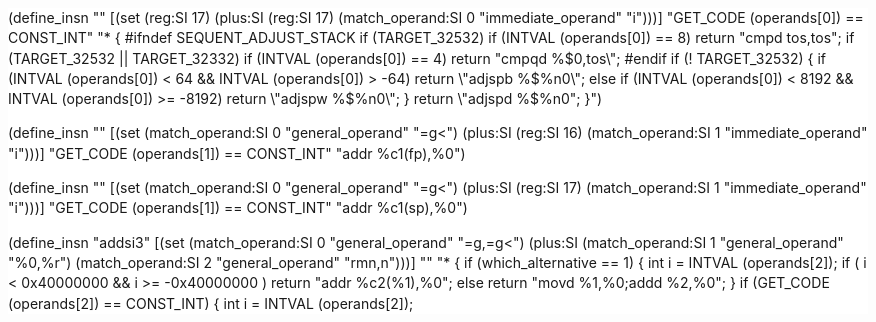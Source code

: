 (define_insn ""
  [(set (reg:SI 17)
	(plus:SI (reg:SI 17)
		 (match_operand:SI 0 "immediate_operand" "i")))]
  "GET_CODE (operands[0]) == CONST_INT"
  "*
{
#ifndef SEQUENT_ADJUST_STACK
  if (TARGET_32532)
    if (INTVAL (operands[0]) == 8)
      return \"cmpd tos,tos\";
  if (TARGET_32532 || TARGET_32332)
    if (INTVAL (operands[0]) == 4)
      return \"cmpqd %$0,tos\";
#endif
  if (! TARGET_32532)
    {
      if (INTVAL (operands[0]) < 64 && INTVAL (operands[0]) > -64)
        return \"adjspb %$%n0\";
      else if (INTVAL (operands[0]) < 8192 && INTVAL (operands[0]) >= -8192)
        return \"adjspw %$%n0\";
    }
  return \"adjspd %$%n0\";
}")

(define_insn ""
  [(set (match_operand:SI 0 "general_operand" "=g<")
	(plus:SI (reg:SI 16)
		 (match_operand:SI 1 "immediate_operand" "i")))]
  "GET_CODE (operands[1]) == CONST_INT"
  "addr %c1(fp),%0")

(define_insn ""
  [(set (match_operand:SI 0 "general_operand" "=g<")
	(plus:SI (reg:SI 17)
		 (match_operand:SI 1 "immediate_operand" "i")))]
  "GET_CODE (operands[1]) == CONST_INT"
  "addr %c1(sp),%0")

(define_insn "addsi3"
  [(set (match_operand:SI 0 "general_operand" "=g,=g<")
	(plus:SI (match_operand:SI 1 "general_operand" "%0,%r")
		 (match_operand:SI 2 "general_operand" "rmn,n")))]
  ""
  "*
{
  if (which_alternative == 1)
    {
      int i = INTVAL (operands[2]);
      if ( i < 0x40000000 && i >= -0x40000000 )
	  return \"addr %c2(%1),%0\";
      else
	  return \"movd %1,%0\;addd %2,%0\";
    }
  if (GET_CODE (operands[2]) == CONST_INT)
    {
      int i = INTVAL (operands[2]);
